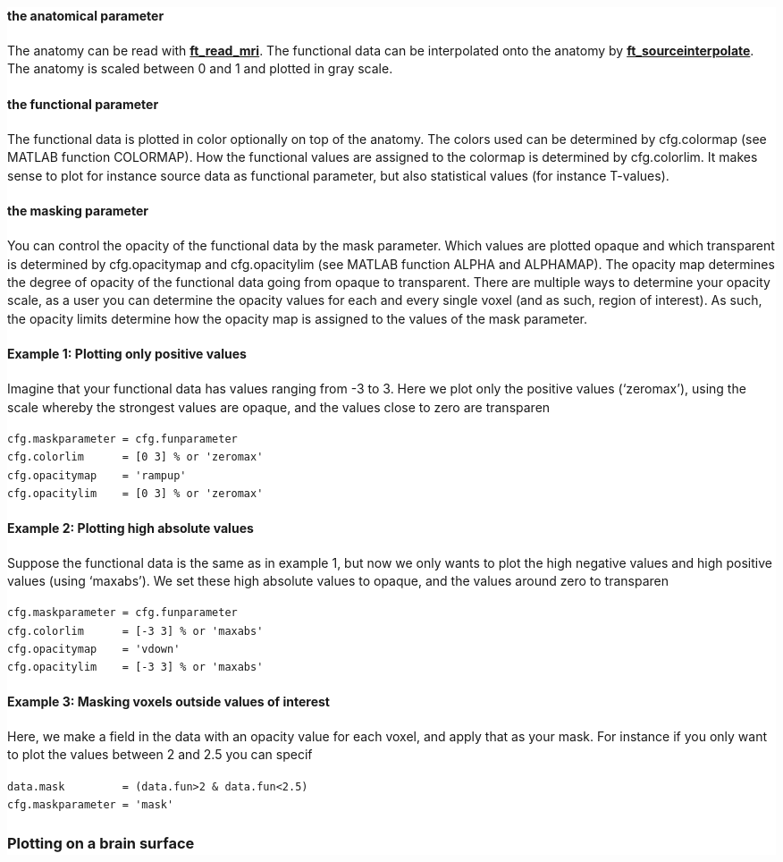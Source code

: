 #### the anatomical parameter

The anatomy can be read with **[ft_read_mri](/reference/ft_read_mri)**. The functional data can be interpolated onto the anatomy by **[ft_sourceinterpolate](/reference/ft_sourceinterpolate)**. The anatomy is scaled between 0 and 1 and plotted in gray scale.

#### the functional parameter

The functional data is plotted in color optionally on top of the anatomy. The colors used can be determined by cfg.colormap (see MATLAB function COLORMAP). How the functional values are assigned to the colormap is determined by cfg.colorlim. It makes sense to plot for instance source data as functional parameter, but also statistical values (for instance T-values).

#### the masking parameter

You can control the opacity of the functional data by the mask parameter. Which values are plotted opaque and which transparent is determined by cfg.opacitymap and cfg.opacitylim (see MATLAB function ALPHA and ALPHAMAP). The opacity map determines the degree of opacity of the functional data going from opaque to transparent. There are multiple ways to determine your opacity scale, as a user you can determine the opacity values for each and every single voxel (and as such, region of interest). As such, the opacity limits determine how the opacity map is assigned to the values of the mask parameter.

#### Example 1: Plotting only positive values

Imagine that your functional data has values ranging from -3 to 3. Here we plot only the positive values (‘zeromax’), using the scale whereby the strongest values are opaque, and the values close to zero are transparen

    cfg.maskparameter = cfg.funparameter
    cfg.colorlim      = [0 3] % or 'zeromax'
    cfg.opacitymap    = 'rampup'
    cfg.opacitylim    = [0 3] % or 'zeromax'

#### Example 2: Plotting high absolute values

Suppose the functional data is the same as in example 1, but now we only wants to plot the high negative values and high positive values (using ‘maxabs’). We set these high absolute values to opaque, and the values around zero to transparen

    cfg.maskparameter = cfg.funparameter
    cfg.colorlim      = [-3 3] % or 'maxabs'
    cfg.opacitymap    = 'vdown'
    cfg.opacitylim    = [-3 3] % or 'maxabs'

#### Example 3: Masking voxels outside values of interest

Here, we make a field in the data with an opacity value for each voxel, and apply that as your mask. For instance if you only want to plot the values between 2 and 2.5 you can specif

    data.mask         = (data.fun>2 & data.fun<2.5)
    cfg.maskparameter = 'mask'

### Plotting on a brain surface
